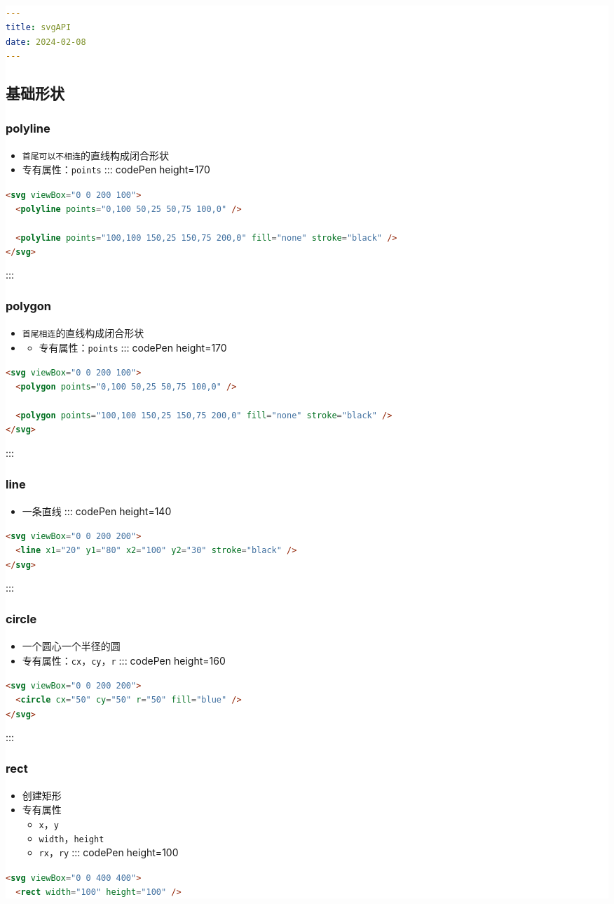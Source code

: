 ```yaml
---
title: svgAPI
date: 2024-02-08
---
```

## 基础形状
### polyline
* `首尾可以不相连`的直线构成闭合形状
* 专有属性：`points`
::: codePen height=170
```html
<svg viewBox="0 0 200 100">
  <polyline points="0,100 50,25 50,75 100,0" />

  <polyline points="100,100 150,25 150,75 200,0" fill="none" stroke="black" />
</svg>
```
:::
### polygon
* `首尾相连`的直线构成闭合形状
* * 专有属性：`points`
::: codePen height=170
```html
<svg viewBox="0 0 200 100">
  <polygon points="0,100 50,25 50,75 100,0" />

  <polygon points="100,100 150,25 150,75 200,0" fill="none" stroke="black" />
</svg>
```
:::
### line
* 一条直线
::: codePen height=140
```html
<svg viewBox="0 0 200 200">
  <line x1="20" y1="80" x2="100" y2="30" stroke="black" />
</svg>
```
:::
### circle
* 一个圆心一个半径的圆
* 专有属性：`cx`，`cy`，`r`
::: codePen height=160
```html
<svg viewBox="0 0 200 200">
  <circle cx="50" cy="50" r="50" fill="blue" />
</svg>
```
:::
### rect
* 创建矩形
* 专有属性
  * `x`，`y`
  * `width`，`height`
  * `rx`，`ry`
::: codePen height=100
```html
<svg viewBox="0 0 400 400">
  <rect width="100" height="100" />

```